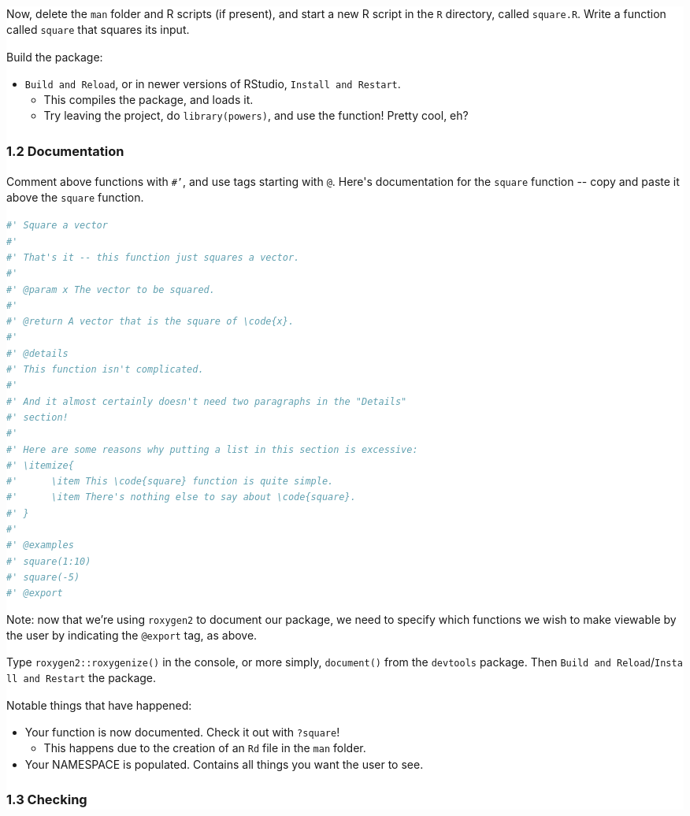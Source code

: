 Now, delete the `man` folder and R scripts (if present), and start a new R script in the `R` directory, called `square.R`. Write a function called `square` that squares its input.

Build the package:

-   `Build and Reload`, or in newer versions of RStudio, `Install and Restart`.
    -   This compiles the package, and loads it.
    -   Try leaving the project, do `library(powers)`, and use the function! Pretty cool, eh?

### 1.2 Documentation

Comment above functions with `#’`, and use tags starting with `@`. Here's documentation for the `square` function -- copy and paste it above the `square` function.

``` r
#' Square a vector
#'
#' That's it -- this function just squares a vector.
#'
#' @param x The vector to be squared.
#'
#' @return A vector that is the square of \code{x}.
#'
#' @details
#' This function isn't complicated.
#'
#' And it almost certainly doesn't need two paragraphs in the "Details"
#' section!
#'
#' Here are some reasons why putting a list in this section is excessive:
#' \itemize{
#'      \item This \code{square} function is quite simple.
#'      \item There's nothing else to say about \code{square}.
#' }
#'
#' @examples
#' square(1:10)
#' square(-5)
#' @export
```

Note: now that we’re using `roxygen2` to document our package, we need to specify which functions we wish to make viewable by the user by indicating the `@export` tag, as above.

Type `roxygen2::roxygenize()` in the console, or more simply, `document()` from the `devtools` package. Then `Build and Reload`/`Install and Restart` the package.

Notable things that have happened:

-   Your function is now documented. Check it out with `?square`!
    -   This happens due to the creation of an `Rd` file in the `man` folder.
-   Your NAMESPACE is populated. Contains all things you want the user to see.

### 1.3 Checking
